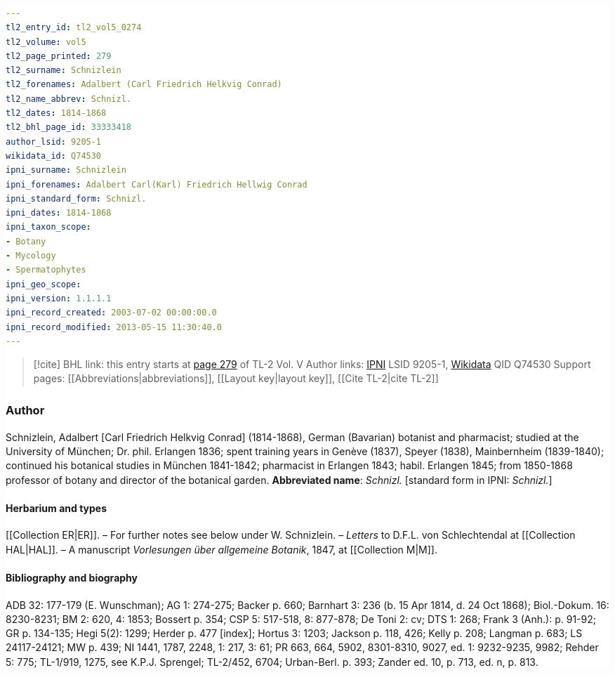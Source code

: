 ```yaml
---
tl2_entry_id: tl2_vol5_0274
tl2_volume: vol5
tl2_page_printed: 279
tl2_surname: Schnizlein
tl2_forenames: Adalbert (Carl Friedrich Helkvig Conrad)
tl2_name_abbrev: Schnizl.
tl2_dates: 1814-1868
tl2_bhl_page_id: 33333418
author_lsid: 9205-1
wikidata_id: Q74530
ipni_surname: Schnizlein
ipni_forenames: Adalbert Carl(Karl) Friedrich Hellwig Conrad
ipni_standard_form: Schnizl.
ipni_dates: 1814-1868
ipni_taxon_scope: 
- Botany
- Mycology
- Spermatophytes
ipni_geo_scope: 
ipni_version: 1.1.1.1
ipni_record_created: 2003-07-02 00:00:00.0
ipni_record_modified: 2013-05-15 11:30:40.0
---
```


> [!cite] BHL link: this entry starts at [page 279](https://www.biodiversitylibrary.org/page/33333418) of TL-2 Vol. V
> Author links: [IPNI](https://www.ipni.org/a/9205-1) LSID 9205-1, [Wikidata](https://www.wikidata.org/wiki/Q74530) QID Q74530
> Support pages: [[Abbreviations|abbreviations]], [[Layout key|layout key]], [[Cite TL-2|cite TL-2]]

### Author

Schnizlein, Adalbert \[Carl Friedrich Helkvig Conrad\] (1814-1868), German (Bavarian) botanist and pharmacist; studied at the University of München; Dr. phil. Erlangen 1836; spent training years in Genève (1837), Speyer (1838), Mainbernheim (1839-1840); continued his botanical studies in München 1841-1842; pharmacist in Erlangen 1843; habil. Erlangen 1845; from 1850-1868 professor of botany and director of the botanical garden. 
**Abbreviated name**: *Schnizl.* \[standard form in IPNI: *Schnizl.*\]

#### Herbarium and types

[[Collection ER|ER]]. – For further notes see below under W. Schnizlein. – *Letters* to D.F.L. von Schlechtendal at [[Collection HAL|HAL]]. – A manuscript *Vorlesungen über allgemeine Botanik*, 1847, at [[Collection M|M]].

#### Bibliography and biography

ADB 32: 177-179 (E. Wunschman); AG 1: 274-275; Backer p. 660; Barnhart 3: 236 (b. 15 Apr 1814, d. 24 Oct 1868); Biol.-Dokum. 16: 8230-8231; BM 2: 620, 4: 1853; Bossert p. 354; CSP 5: 517-518, 8: 877-878; De Toni 2: cv; DTS 1: 268; Frank 3 (Anh.): p. 91-92; GR p. 134-135; Hegi 5(2): 1299; Herder p. 477 \[index\]; Hortus 3: 1203; Jackson p. 118, 426; Kelly p. 208; Langman p. 683; LS 24117-24121; MW p. 439; NI 1441, 1787, 2248, 1: 217, 3: 61; PR 663, 664, 5902, 8301-8310, 9027, ed. 1: 9232-9235, 9982; Rehder 5: 775; TL-1/919, 1275, see K.P.J. Sprengel; TL-2/452, 6704; Urban-Berl. p. 393; Zander ed. 10, p. 713, ed. n, p. 813.
